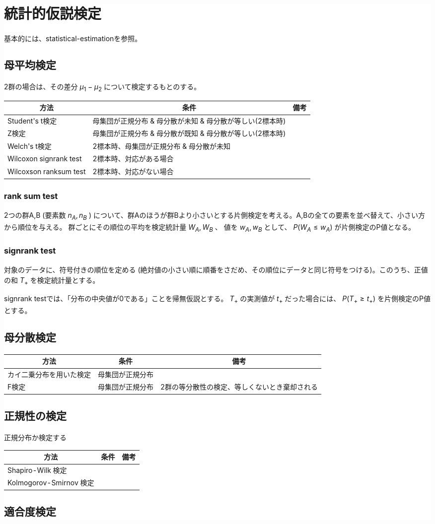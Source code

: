 # 統計的仮説検定

基本的には、statistical-estimationを参照。

## 母平均検定

2群の場合は、その差分 $\mu_1-\mu_2$ について検定するもとのする。

| 方法 | 条件 | 備考 |
| --- | --- | --- |
| Student's t検定 | 母集団が正規分布 & 母分散が未知 & 母分散が等しい(2標本時) |
| Z検定 | 母集団が正規分布 & 母分散が既知 & 母分散が等しい(2標本時) |
| Welch's t検定 | 2標本時、母集団が正規分布 & 母分散が未知 |
| Wilcoxon signrank test | 2標本時、対応がある場合 |
| Wilcoxson ranksum test | 2標本時、対応がない場合 |

### rank sum test

2つの群A,B (要素数 $n_A, n_B$ ) について、群Aのほうが群Bより小さいとする片側検定を考える。A,Bの全ての要素を並べ替えて、小さい方から順位を与える。
群ごとにその順位の平均を検定統計量 $W_A, W_B$ 、 値を $w_A, w_B$ として、 $P(W_A \leq w_A)$ が片側検定のP値となる。

### signrank test

対象のデータに、符号付きの順位を定める (絶対値の小さい順に順番をさだめ、その順位にデータと同じ符号をつける)。このうち、正値の和 $T_+$ を検定統計量とする。

signrank testでは、「分布の中央値が0である」ことを帰無仮説とする。
$T_+$ の実測値が $t_+$ だった場合には、 $P(T_+ \geq t_+)$ を片側検定のP値とする。

## 母分散検定

| 方法 | 条件 | 備考 |
| --- | --- | --- | 
| カイ二乗分布を用いた検定 | 母集団が正規分布 | | 
| F検定 | 母集団が正規分布 | 2群の等分散性の検定、等しくないとき棄却される|

## 正規性の検定

正規分布か検定する

| 方法 | 条件 | 備考 |
| --- | --- | --- |
| Shapiro-Wilk 検定 |  |　|
|Kolmogorov-Smirnov 検定 | |

## 適合度検定
